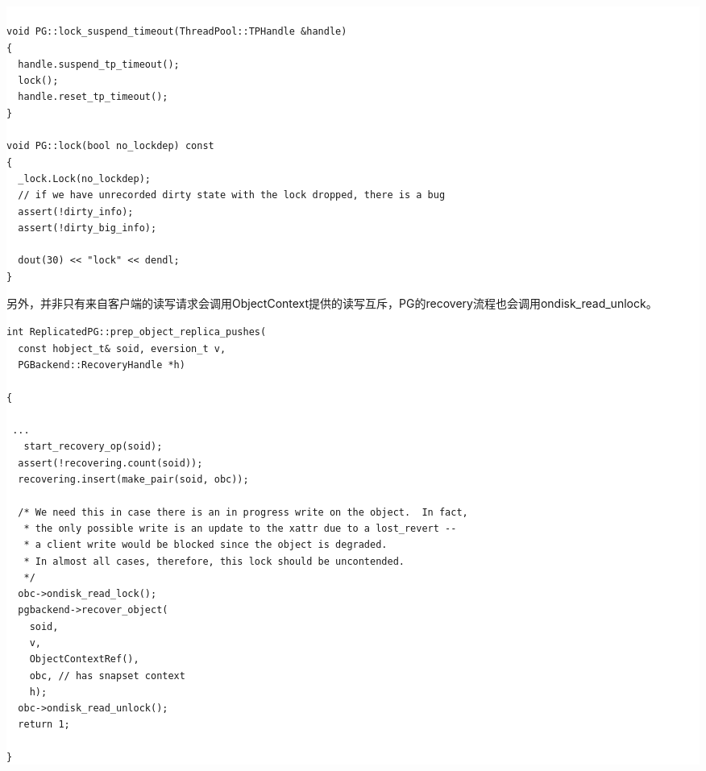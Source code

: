 ```

void PG::lock_suspend_timeout(ThreadPool::TPHandle &handle)
{
  handle.suspend_tp_timeout();
  lock();
  handle.reset_tp_timeout();
}

void PG::lock(bool no_lockdep) const
{
  _lock.Lock(no_lockdep);
  // if we have unrecorded dirty state with the lock dropped, there is a bug
  assert(!dirty_info);
  assert(!dirty_big_info);

  dout(30) << "lock" << dendl;
}
```


另外，并非只有来自客户端的读写请求会调用ObjectContext提供的读写互斥，PG的recovery流程也会调用ondisk_read_unlock。


```
int ReplicatedPG::prep_object_replica_pushes(
  const hobject_t& soid, eversion_t v,
  PGBackend::RecoveryHandle *h)
  
{

 ...
   start_recovery_op(soid);
  assert(!recovering.count(soid));
  recovering.insert(make_pair(soid, obc));

  /* We need this in case there is an in progress write on the object.  In fact,
   * the only possible write is an update to the xattr due to a lost_revert --
   * a client write would be blocked since the object is degraded.
   * In almost all cases, therefore, this lock should be uncontended.
   */
  obc->ondisk_read_lock();
  pgbackend->recover_object(
    soid,
    v,
    ObjectContextRef(),
    obc, // has snapset context
    h);
  obc->ondisk_read_unlock();
  return 1;
  
}
```
